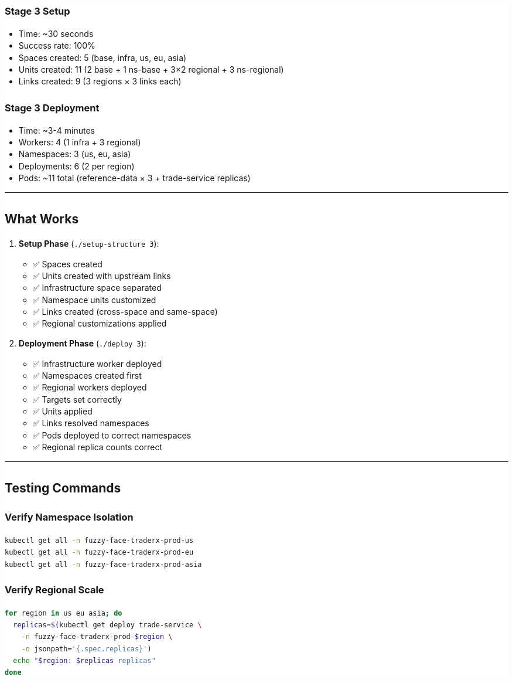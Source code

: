 ### Stage 3 Setup
- Time: ~30 seconds
- Success rate: 100%
- Spaces created: 5 (base, infra, us, eu, asia)
- Units created: 11 (2 base + 1 ns-base + 3×2 regional + 3 ns-regional)
- Links created: 9 (3 regions × 3 links each)

### Stage 3 Deployment
- Time: ~3-4 minutes
- Workers: 4 (1 infra + 3 regional)
- Namespaces: 3 (us, eu, asia)
- Deployments: 6 (2 per region)
- Pods: ~11 total (reference-data × 3 + trade-service replicas)

---

## What Works

1. **Setup Phase** (`./setup-structure 3`):
   - ✅ Spaces created
   - ✅ Units created with upstream links
   - ✅ Infrastructure space separated
   - ✅ Namespace units customized
   - ✅ Links created (cross-space and same-space)
   - ✅ Regional customizations applied

2. **Deployment Phase** (`./deploy 3`):
   - ✅ Infrastructure worker deployed
   - ✅ Namespaces created first
   - ✅ Regional workers deployed
   - ✅ Targets set correctly
   - ✅ Units applied
   - ✅ Links resolved namespaces
   - ✅ Pods deployed to correct namespaces
   - ✅ Regional replica counts correct

---

## Testing Commands

### Verify Namespace Isolation
```bash
kubectl get all -n fuzzy-face-traderx-prod-us
kubectl get all -n fuzzy-face-traderx-prod-eu
kubectl get all -n fuzzy-face-traderx-prod-asia
```

### Verify Regional Scale
```bash
for region in us eu asia; do
  replicas=$(kubectl get deploy trade-service \
    -n fuzzy-face-traderx-prod-$region \
    -o jsonpath='{.spec.replicas}')
  echo "$region: $replicas replicas"
done
```

